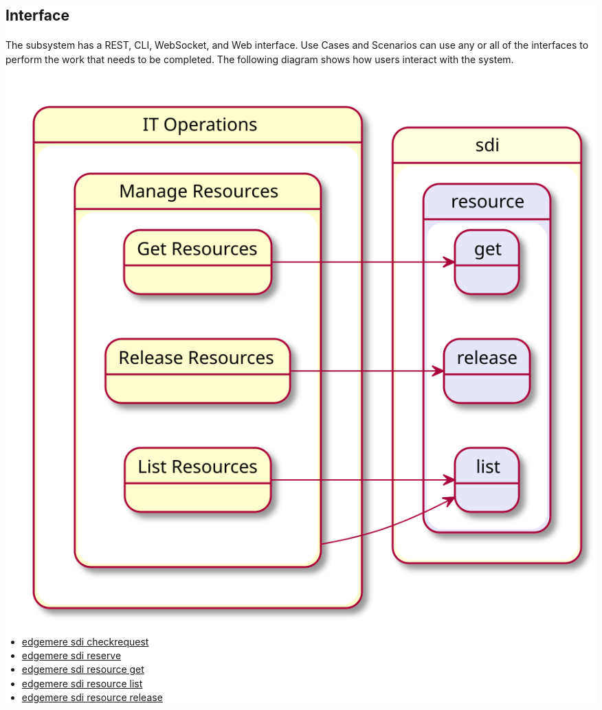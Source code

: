 ## Interface

The subsystem has a REST, CLI, WebSocket, and Web interface. Use Cases and Scenarios can use any or all
of the interfaces to perform the work that needs to be completed. The following  diagram shows how
users interact with the system.

![Scenario Mappings Diagram](./scenariomapping.svg)

* [ edgemere sdi checkrequest](#action--edgemere-sdi-checkrequest)
* [ edgemere sdi reserve](#action--edgemere-sdi-reserve)
* [ edgemere sdi resource get](#action--edgemere-sdi-resource-get)
* [ edgemere sdi resource list](#action--edgemere-sdi-resource-list)
* [ edgemere sdi resource release](#action--edgemere-sdi-resource-release)
